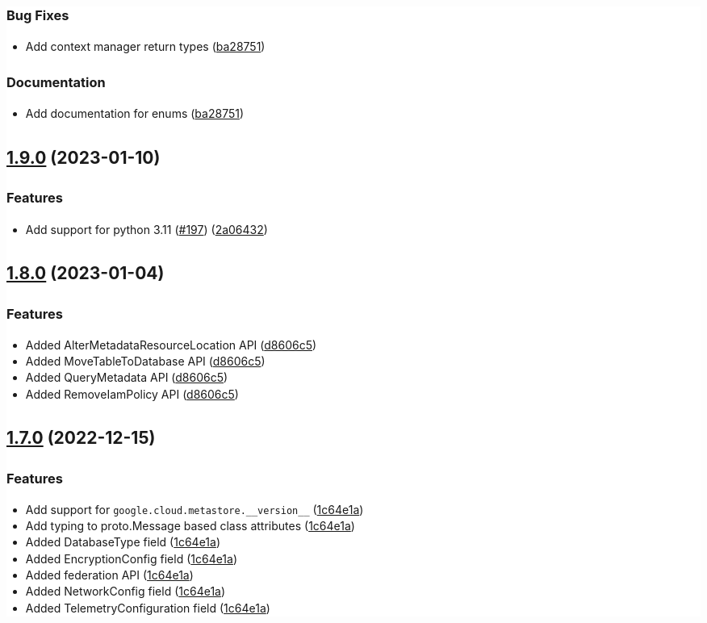 
### Bug Fixes

* Add context manager return types ([ba28751](https://github.com/googleapis/python-dataproc-metastore/commit/ba28751873a3b24f9a477c28e03bfad442db2cfb))


### Documentation

* Add documentation for enums ([ba28751](https://github.com/googleapis/python-dataproc-metastore/commit/ba28751873a3b24f9a477c28e03bfad442db2cfb))

## [1.9.0](https://github.com/googleapis/python-dataproc-metastore/compare/v1.8.0...v1.9.0) (2023-01-10)


### Features

* Add support for python 3.11 ([#197](https://github.com/googleapis/python-dataproc-metastore/issues/197)) ([2a06432](https://github.com/googleapis/python-dataproc-metastore/commit/2a064329ab4077b3ca556e253a8691cbe56f3733))

## [1.8.0](https://github.com/googleapis/python-dataproc-metastore/compare/v1.7.0...v1.8.0) (2023-01-04)


### Features

* Added AlterMetadataResourceLocation API ([d8606c5](https://github.com/googleapis/python-dataproc-metastore/commit/d8606c566e9b052add49320a09470bcc9e2fc14b))
* Added MoveTableToDatabase API ([d8606c5](https://github.com/googleapis/python-dataproc-metastore/commit/d8606c566e9b052add49320a09470bcc9e2fc14b))
* Added QueryMetadata API ([d8606c5](https://github.com/googleapis/python-dataproc-metastore/commit/d8606c566e9b052add49320a09470bcc9e2fc14b))
* Added RemoveIamPolicy API ([d8606c5](https://github.com/googleapis/python-dataproc-metastore/commit/d8606c566e9b052add49320a09470bcc9e2fc14b))

## [1.7.0](https://github.com/googleapis/python-dataproc-metastore/compare/v1.6.3...v1.7.0) (2022-12-15)


### Features

* Add support for `google.cloud.metastore.__version__` ([1c64e1a](https://github.com/googleapis/python-dataproc-metastore/commit/1c64e1a8887c2518600adbfa5b91dc4248876b85))
* Add typing to proto.Message based class attributes ([1c64e1a](https://github.com/googleapis/python-dataproc-metastore/commit/1c64e1a8887c2518600adbfa5b91dc4248876b85))
* Added DatabaseType field ([1c64e1a](https://github.com/googleapis/python-dataproc-metastore/commit/1c64e1a8887c2518600adbfa5b91dc4248876b85))
* Added EncryptionConfig field ([1c64e1a](https://github.com/googleapis/python-dataproc-metastore/commit/1c64e1a8887c2518600adbfa5b91dc4248876b85))
* Added federation API ([1c64e1a](https://github.com/googleapis/python-dataproc-metastore/commit/1c64e1a8887c2518600adbfa5b91dc4248876b85))
* Added NetworkConfig field ([1c64e1a](https://github.com/googleapis/python-dataproc-metastore/commit/1c64e1a8887c2518600adbfa5b91dc4248876b85))
* Added TelemetryConfiguration field ([1c64e1a](https://github.com/googleapis/python-dataproc-metastore/commit/1c64e1a8887c2518600adbfa5b91dc4248876b85))
